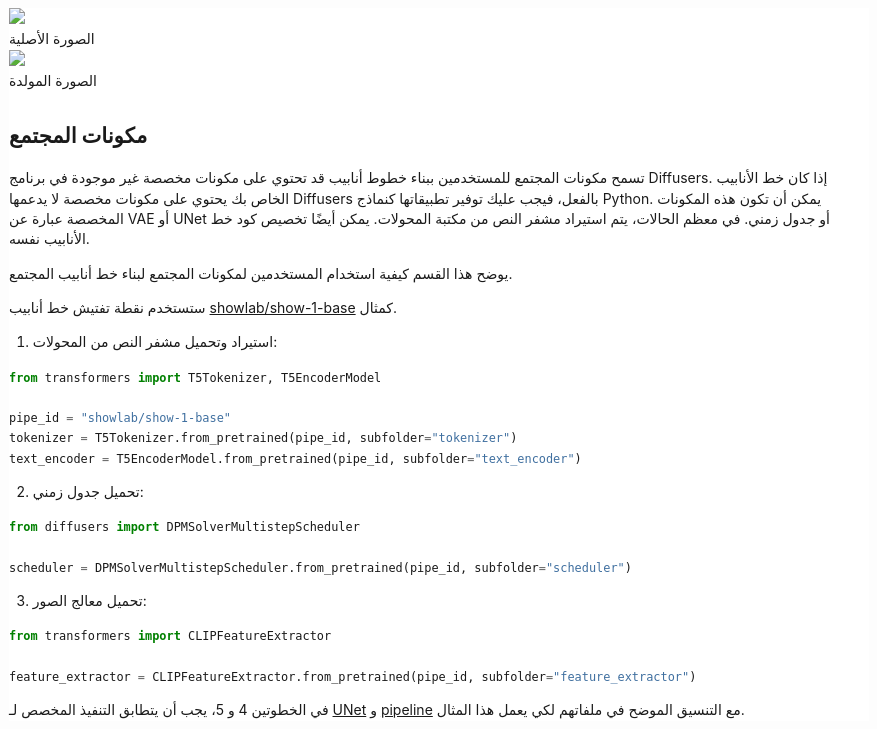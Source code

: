 <div class="flex flex-row gap-4">
<div class="flex-1">
<img class="rounded-xl" src="https://huggingface.co/datasets/huggingface/documentation-images/resolve/main/diffusers/hd-painter.jpg"/>
<figcaption class="mt-2 text-center text-sm text-gray-500">الصورة الأصلية</figcaption>
</div>
<div class="flex-1">
<img class="rounded-xl" src="https://huggingface.co/datasets/huggingface/documentation-images/resolve/main/diffusers/hd-painter-output.png"/>
<figcaption class="mt-2 text-center text-sm text-gray-500">الصورة المولدة</figcaption>
</div>
</div>

</hfoption>

</hfoptions>

## مكونات المجتمع

تسمح مكونات المجتمع للمستخدمين ببناء خطوط أنابيب قد تحتوي على مكونات مخصصة غير موجودة في برنامج Diffusers. إذا كان خط الأنابيب الخاص بك يحتوي على مكونات مخصصة لا يدعمها Diffusers بالفعل، فيجب عليك توفير تطبيقاتها كنماذج Python. يمكن أن تكون هذه المكونات المخصصة عبارة عن VAE أو UNet أو جدول زمني. في معظم الحالات، يتم استيراد مشفر النص من مكتبة المحولات. يمكن أيضًا تخصيص كود خط الأنابيب نفسه.

يوضح هذا القسم كيفية استخدام المستخدمين لمكونات المجتمع لبناء خط أنابيب المجتمع.

ستستخدم نقطة تفتيش خط أنابيب [showlab/show-1-base](https://huggingface.co/showlab/show-1-base) كمثال.

1. استيراد وتحميل مشفر النص من المحولات:

```python
from transformers import T5Tokenizer, T5EncoderModel

pipe_id = "showlab/show-1-base"
tokenizer = T5Tokenizer.from_pretrained(pipe_id, subfolder="tokenizer")
text_encoder = T5EncoderModel.from_pretrained(pipe_id, subfolder="text_encoder")
```

2. تحميل جدول زمني:

```python
from diffusers import DPMSolverMultistepScheduler

scheduler = DPMSolverMultistepScheduler.from_pretrained(pipe_id, subfolder="scheduler")
```

3. تحميل معالج الصور:

```python
from transformers import CLIPFeatureExtractor

feature_extractor = CLIPFeatureExtractor.from_pretrained(pipe_id, subfolder="feature_extractor")
```

<Tip warning={true}>

في الخطوتين 4 و 5، يجب أن يتطابق التنفيذ المخصص لـ [UNet](https://github.com/showlab/Show-1/blob/main/showone/models/unet_3d_condition.py) و [pipeline](https://huggingface.co/sayakpaul/show-1-base-with-code/blob/main/unet/showone_unet_3d_condition.py) مع التنسيق الموضح في ملفاتهم لكي يعمل هذا المثال.
